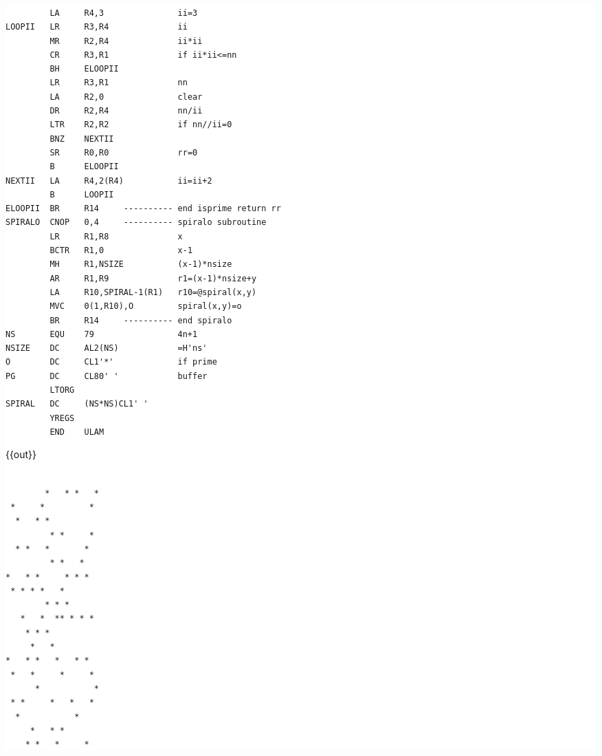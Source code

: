 ```360asm
         LA     R4,3               ii=3
LOOPII   LR     R3,R4              ii
         MR     R2,R4              ii*ii
         CR     R3,R1              if ii*ii<=nn
         BH     ELOOPII
         LR     R3,R1              nn
         LA     R2,0               clear
         DR     R2,R4              nn/ii
         LTR    R2,R2              if nn//ii=0
         BNZ    NEXTII
         SR     R0,R0              rr=0
         B      ELOOPII
NEXTII   LA     R4,2(R4)           ii=ii+2
         B      LOOPII
ELOOPII  BR     R14     ---------- end isprime return rr
SPIRALO  CNOP   0,4     ---------- spiralo subroutine
         LR     R1,R8              x
         BCTR   R1,0               x-1
         MH     R1,NSIZE           (x-1)*nsize
         AR     R1,R9              r1=(x-1)*nsize+y
         LA     R10,SPIRAL-1(R1)   r10=@spiral(x,y)
         MVC    0(1,R10),O         spiral(x,y)=o
         BR     R14     ---------- end spiralo
NS       EQU    79                 4n+1
NSIZE    DC     AL2(NS)            =H'ns'
O        DC     CL1'*'             if prime
PG       DC     CL80' '            buffer
         LTORG
SPIRAL   DC     (NS*NS)CL1' '
         YREGS
         END    ULAM
```

{{out}}

```txt

        *   * *   *
 *     *         *
  *   * *
         * *     *
  * *   *       *
         * *   *
*   * *     * * *
 * * * *   *
        * * *
   *   *  ** * * *
    * * *
     *   *
*   * *   *   * *
 *   *     *     *
      *           *
 * *     *   *   *
  *           *
     *   * *
    * *   *     *

```
